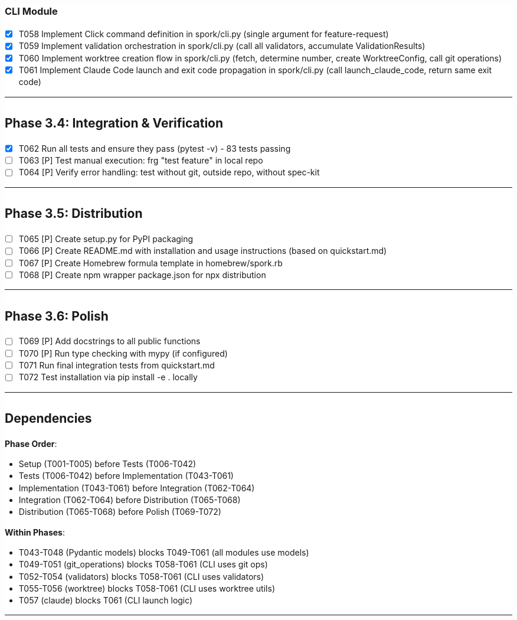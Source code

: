### CLI Module
- [X] T058 Implement Click command definition in spork/cli.py (single argument for feature-request)
- [X] T059 Implement validation orchestration in spork/cli.py (call all validators, accumulate ValidationResults)
- [X] T060 Implement worktree creation flow in spork/cli.py (fetch, determine number, create WorktreeConfig, call git operations)
- [X] T061 Implement Claude Code launch and exit code propagation in spork/cli.py (call launch_claude_code, return same exit code)

---

## Phase 3.4: Integration & Verification

- [X] T062 Run all tests and ensure they pass (pytest -v) - 83 tests passing
- [ ] T063 [P] Test manual execution: frg "test feature" in local repo
- [ ] T064 [P] Verify error handling: test without git, outside repo, without spec-kit

---

## Phase 3.5: Distribution

- [ ] T065 [P] Create setup.py for PyPI packaging
- [ ] T066 [P] Create README.md with installation and usage instructions (based on quickstart.md)
- [ ] T067 [P] Create Homebrew formula template in homebrew/spork.rb
- [ ] T068 [P] Create npm wrapper package.json for npx distribution

---

## Phase 3.6: Polish

- [ ] T069 [P] Add docstrings to all public functions
- [ ] T070 [P] Run type checking with mypy (if configured)
- [ ] T071 Run final integration tests from quickstart.md
- [ ] T072 Test installation via pip install -e . locally

---

## Dependencies

**Phase Order**:
- Setup (T001-T005) before Tests (T006-T042)
- Tests (T006-T042) before Implementation (T043-T061)
- Implementation (T043-T061) before Integration (T062-T064)
- Integration (T062-T064) before Distribution (T065-T068)
- Distribution (T065-T068) before Polish (T069-T072)

**Within Phases**:
- T043-T048 (Pydantic models) blocks T049-T061 (all modules use models)
- T049-T051 (git_operations) blocks T058-T061 (CLI uses git ops)
- T052-T054 (validators) blocks T058-T061 (CLI uses validators)
- T055-T056 (worktree) blocks T058-T061 (CLI uses worktree utils)
- T057 (claude) blocks T061 (CLI launch logic)

---